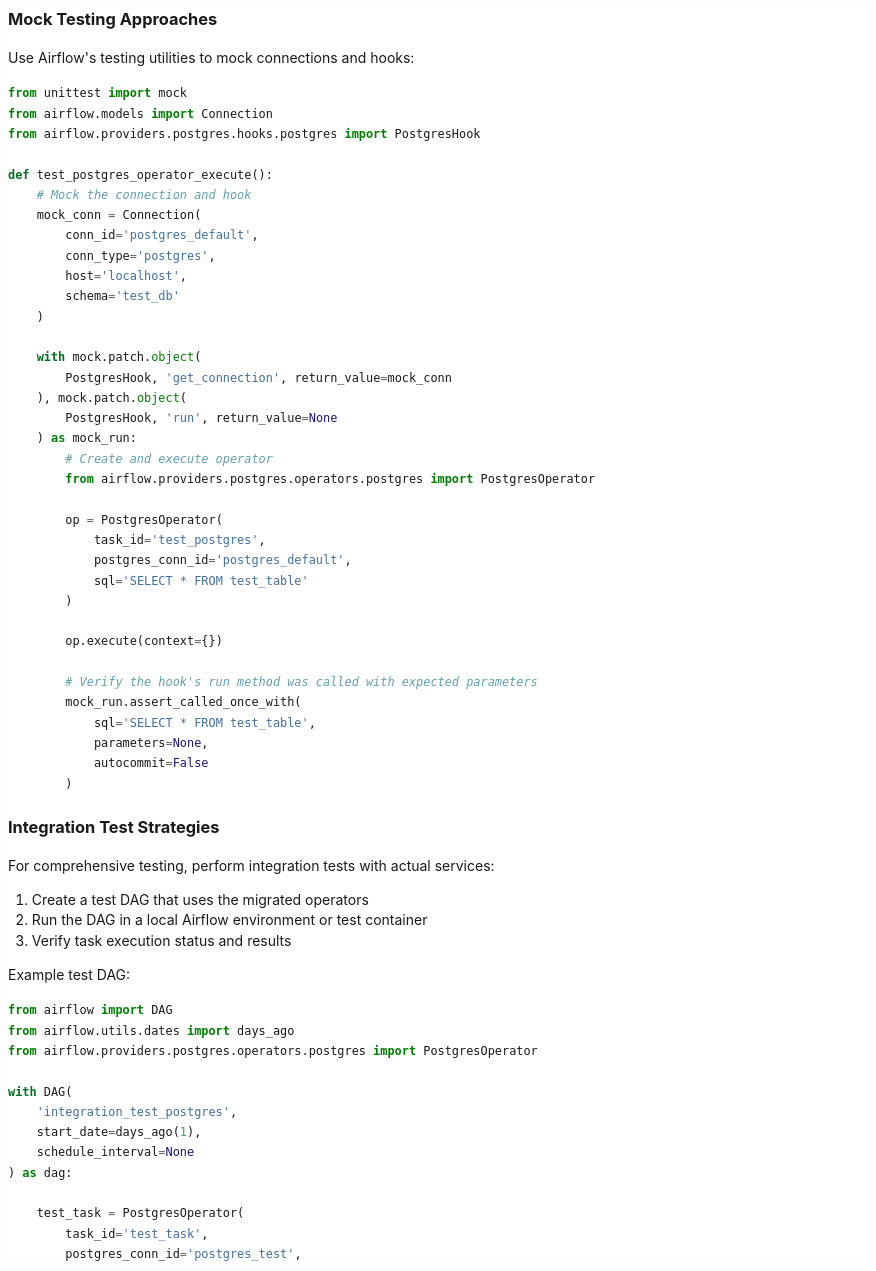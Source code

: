 ### Mock Testing Approaches

Use Airflow's testing utilities to mock connections and hooks:

```python
from unittest import mock
from airflow.models import Connection
from airflow.providers.postgres.hooks.postgres import PostgresHook

def test_postgres_operator_execute():
    # Mock the connection and hook
    mock_conn = Connection(
        conn_id='postgres_default',
        conn_type='postgres',
        host='localhost',
        schema='test_db'
    )
    
    with mock.patch.object(
        PostgresHook, 'get_connection', return_value=mock_conn
    ), mock.patch.object(
        PostgresHook, 'run', return_value=None
    ) as mock_run:
        # Create and execute operator
        from airflow.providers.postgres.operators.postgres import PostgresOperator
        
        op = PostgresOperator(
            task_id='test_postgres',
            postgres_conn_id='postgres_default',
            sql='SELECT * FROM test_table'
        )
        
        op.execute(context={})
        
        # Verify the hook's run method was called with expected parameters
        mock_run.assert_called_once_with(
            sql='SELECT * FROM test_table', 
            parameters=None, 
            autocommit=False
        )
```

### Integration Test Strategies

For comprehensive testing, perform integration tests with actual services:

1. Create a test DAG that uses the migrated operators
2. Run the DAG in a local Airflow environment or test container
3. Verify task execution status and results

Example test DAG:
```python
from airflow import DAG
from airflow.utils.dates import days_ago
from airflow.providers.postgres.operators.postgres import PostgresOperator

with DAG(
    'integration_test_postgres',
    start_date=days_ago(1),
    schedule_interval=None
) as dag:
    
    test_task = PostgresOperator(
        task_id='test_task',
        postgres_conn_id='postgres_test',
```